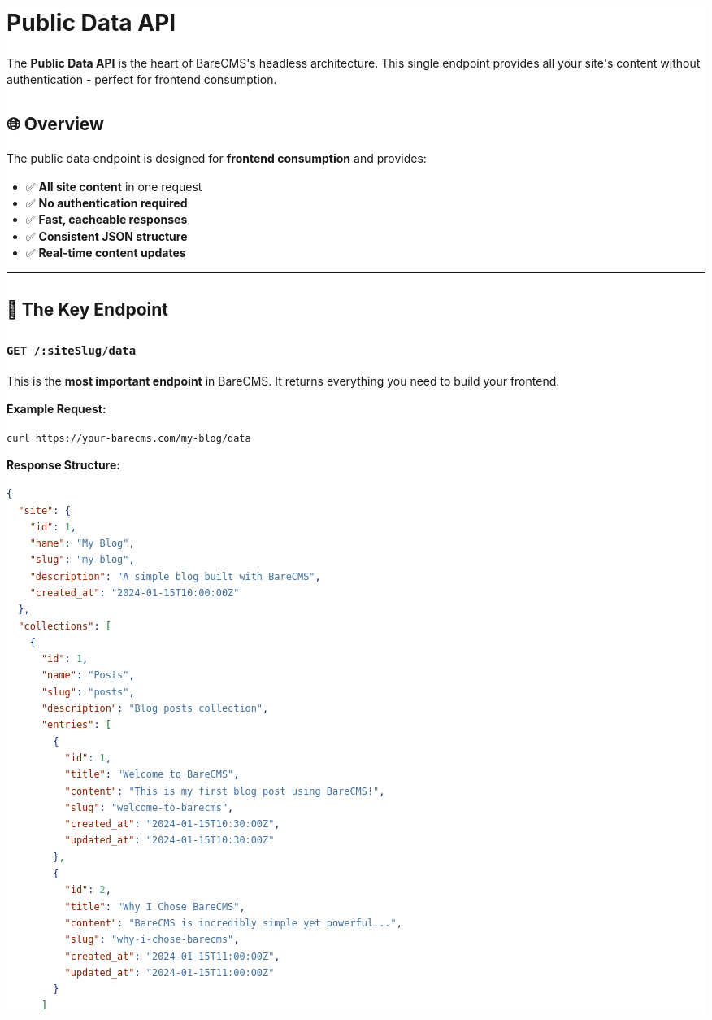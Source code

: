 # Public Data API

The **Public Data API** is the heart of BareCMS's headless architecture. This single endpoint provides all your site's content without authentication - perfect for frontend consumption.

## 🌐 Overview

The public data endpoint is designed for **frontend consumption** and provides:

- ✅ **All site content** in one request
- ✅ **No authentication required**
- ✅ **Fast, cacheable responses**
- ✅ **Consistent JSON structure**
- ✅ **Real-time content updates**

---

## 🚀 The Key Endpoint

### `GET /:siteSlug/data`

This is the **most important endpoint** in BareCMS. It returns everything you need to build your frontend.

**Example Request:**

```bash
curl https://your-barecms.com/my-blog/data
```

**Response Structure:**

```json
{
  "site": {
    "id": 1,
    "name": "My Blog",
    "slug": "my-blog",
    "description": "A simple blog built with BareCMS",
    "created_at": "2024-01-15T10:00:00Z"
  },
  "collections": [
    {
      "id": 1,
      "name": "Posts",
      "slug": "posts",
      "description": "Blog posts collection",
      "entries": [
        {
          "id": 1,
          "title": "Welcome to BareCMS",
          "content": "This is my first blog post using BareCMS!",
          "slug": "welcome-to-barecms",
          "created_at": "2024-01-15T10:30:00Z",
          "updated_at": "2024-01-15T10:30:00Z"
        },
        {
          "id": 2,
          "title": "Why I Chose BareCMS",
          "content": "BareCMS is incredibly simple yet powerful...",
          "slug": "why-i-chose-barecms",
          "created_at": "2024-01-15T11:00:00Z",
          "updated_at": "2024-01-15T11:00:00Z"
        }
      ]
```